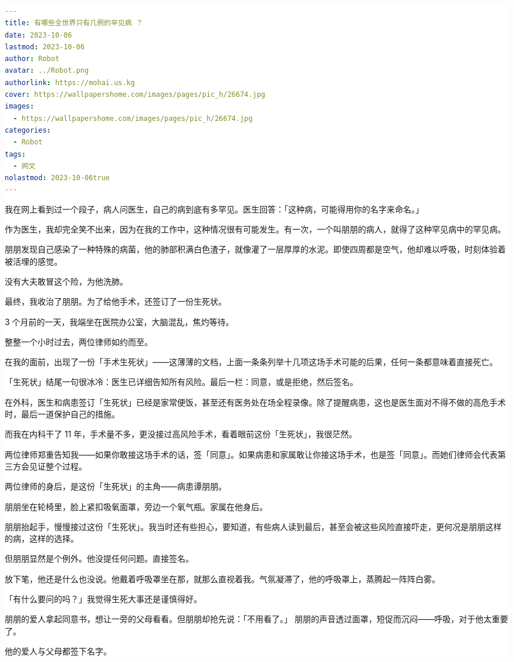 ```yaml
---
title: 有哪些全世界只有几例的罕见病 ？
date: 2023-10-06
lastmod: 2023-10-06
author: Robot
avatar: ../Robot.png
authorlink: https://mohai.us.kg
cover: https://wallpapershome.com/images/pages/pic_h/26674.jpg
images:
  - https://wallpapershome.com/images/pages/pic_h/26674.jpg
categories:
  - Robot
tags:
  - 网文
nolastmod: 2023-10-06true
---
```




我在网上看到过一个段子，病人问医生，自己的病到底有多罕见。医生回答：「这种病，可能得用你的名字来命名。」

作为医生，我却完全笑不出来，因为在我的工作中，这种情况很有可能发生。有一次，一个叫朋朋的病人，就得了这种罕见病中的罕见病。

朋朋发现自己感染了一种特殊的病菌，他的肺部积满白色渣子，就像灌了一层厚厚的水泥。即使四周都是空气，他却难以呼吸，时刻体验着被活埋的感觉。

没有大夫敢冒这个险，为他洗肺。

最终，我收治了朋朋。为了给他手术，还签订了一份生死状。

3 个月前的一天，我端坐在医院办公室，大脑混乱，焦灼等待。

整整一个小时过去，两位律师如约而至。

在我的面前，出现了一份「手术生死状」——这薄薄的文档，上面一条条列举十几项这场手术可能的后果，任何一条都意味着直接死亡。

「生死状」结尾一句很冰冷：医生已详细告知所有风险。最后一栏：同意，或是拒绝，然后签名。

在外科，医生和病患签订「生死状」已经是家常便饭，甚至还有医务处在场全程录像。除了提醒病患，这也是医生面对不得不做的高危手术时，最后一道保护自己的措施。

而我在内科干了 11 年，手术量不多，更没接过高风险手术，看着眼前这份「生死状」，我很茫然。

两位律师郑重告知我——如果你敢接这场手术的话，签「同意」。如果病患和家属敢让你接这场手术，也是签「同意」。而她们律师会代表第三方会见证整个过程。

两位律师的身后，是这份「生死状」的主角——病患谭朋朋。

朋朋坐在轮椅里，脸上紧扣吸氧面罩，旁边一个氧气瓶。家属在他身后。

朋朋抬起手，慢慢接过这份「生死状」。我当时还有些担心，要知道，有些病人读到最后，甚至会被这些风险直接吓走，更何况是朋朋这样的病，这样的选择。

但朋朋显然是个例外。他没提任何问题。直接签名。

放下笔，他还是什么也没说。他戴着呼吸罩坐在那，就那么直视着我。气氛凝滞了，他的呼吸罩上，蒸腾起一阵阵白雾。

「有什么要问的吗？」我觉得生死大事还是谨慎得好。

朋朋的爱人拿起同意书，想让一旁的父母看看。但朋朋却抢先说：「不用看了。」 朋朋的声音透过面罩，短促而沉闷——呼吸，对于他太重要了。

他的爱人与父母都签下名字。
